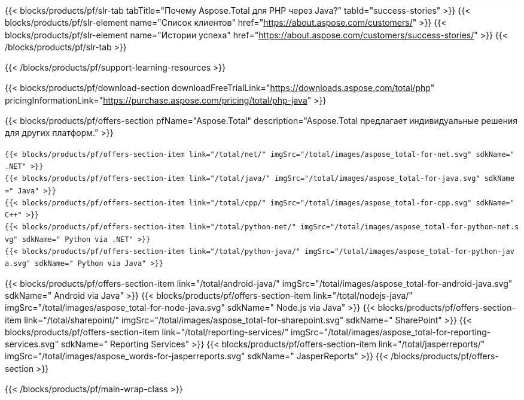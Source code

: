 {{< blocks/products/pf/slr-tab tabTitle="Почему Aspose.Total для PHP через Java?" tabId="success-stories" >}}
{{< blocks/products/pf/slr-element name="Список клиентов" href="https://about.aspose.com/customers/" >}} 
{{< blocks/products/pf/slr-element name="Истории успеха" href="https://about.aspose.com/customers/success-stories/" >}} 
{{< /blocks/products/pf/slr-tab >}}

{{< /blocks/products/pf/support-learning-resources >}}

{{< blocks/products/pf/download-section downloadFreeTrialLink="https://downloads.aspose.com/total/php" pricingInformationLink="https://purchase.aspose.com/pricing/total/php-java" >}}

{{< blocks/products/pf/offers-section pfName="Aspose.Total" description="Aspose.Total предлагает индивидуальные решения для других платформ." >}}

    {{< blocks/products/pf/offers-section-item link="/total/net/" imgSrc="/total/images/aspose_total-for-net.svg" sdkName=" .NET" >}}
    {{< blocks/products/pf/offers-section-item link="/total/java/" imgSrc="/total/images/aspose_total-for-java.svg" sdkName=" Java" >}}
    {{< blocks/products/pf/offers-section-item link="/total/cpp/" imgSrc="/total/images/aspose_total-for-cpp.svg" sdkName=" C++" >}}
    {{< blocks/products/pf/offers-section-item link="/total/python-net/" imgSrc="/total/images/aspose_total-for-python-net.svg" sdkName=" Python via .NET" >}}
    {{< blocks/products/pf/offers-section-item link="/total/python-java/" imgSrc="/total/images/aspose_total-for-python-java.svg" sdkName=" Python via Java" >}}
 {{< blocks/products/pf/offers-section-item link="/total/android-java/" imgSrc="/total/images/aspose_total-for-android-java.svg" sdkName=" Android via Java" >}}
 {{< blocks/products/pf/offers-section-item link="/total/nodejs-java/" imgSrc="/total/images/aspose_total-for-node-java.svg" sdkName=" Node.js via Java" >}}
    {{< blocks/products/pf/offers-section-item link="/total/sharepoint/" imgSrc="/total/images/aspose_total-for-sharepoint.svg" sdkName=" SharePoint" >}}
    {{< blocks/products/pf/offers-section-item link="/total/reporting-services/" imgSrc="/total/images/aspose_total-for-reporting-services.svg" sdkName=" Reporting Services" >}}
    {{< blocks/products/pf/offers-section-item link="/total/jasperreports/" imgSrc="/total/images/aspose_words-for-jasperreports.svg" sdkName=" JasperReports" >}}
{{< /blocks/products/pf/offers-section >}}

{{< /blocks/products/pf/main-wrap-class >}}